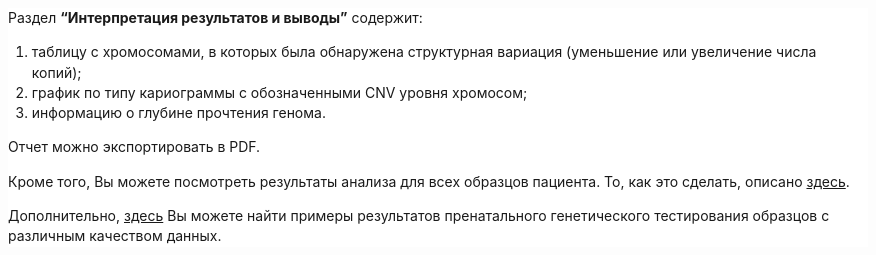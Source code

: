 Раздел **“Интерпретация результатов и выводы”** содержит:

1. таблицу с хромосомами, в которых была обнаружена структурная вариация (уменьшение или увеличение числа копий);
2. график по типу кариограммы с обозначенными CNV уровня хромосом;
3. информацию о глубине прочтения генома.

Отчет можно экспортировать в PDF.

Кроме того, Вы можете посмотреть результаты анализа для всех образцов пациента. То, как это сделать, описано [здесь](/results/cnv-report/patient-cnv-report).

Дополнительно, [здесь](/sample-examples/normal-no-cnvs) Вы можете найти примеры результатов пренатального генетического тестирования образцов с различным качеством данных.
